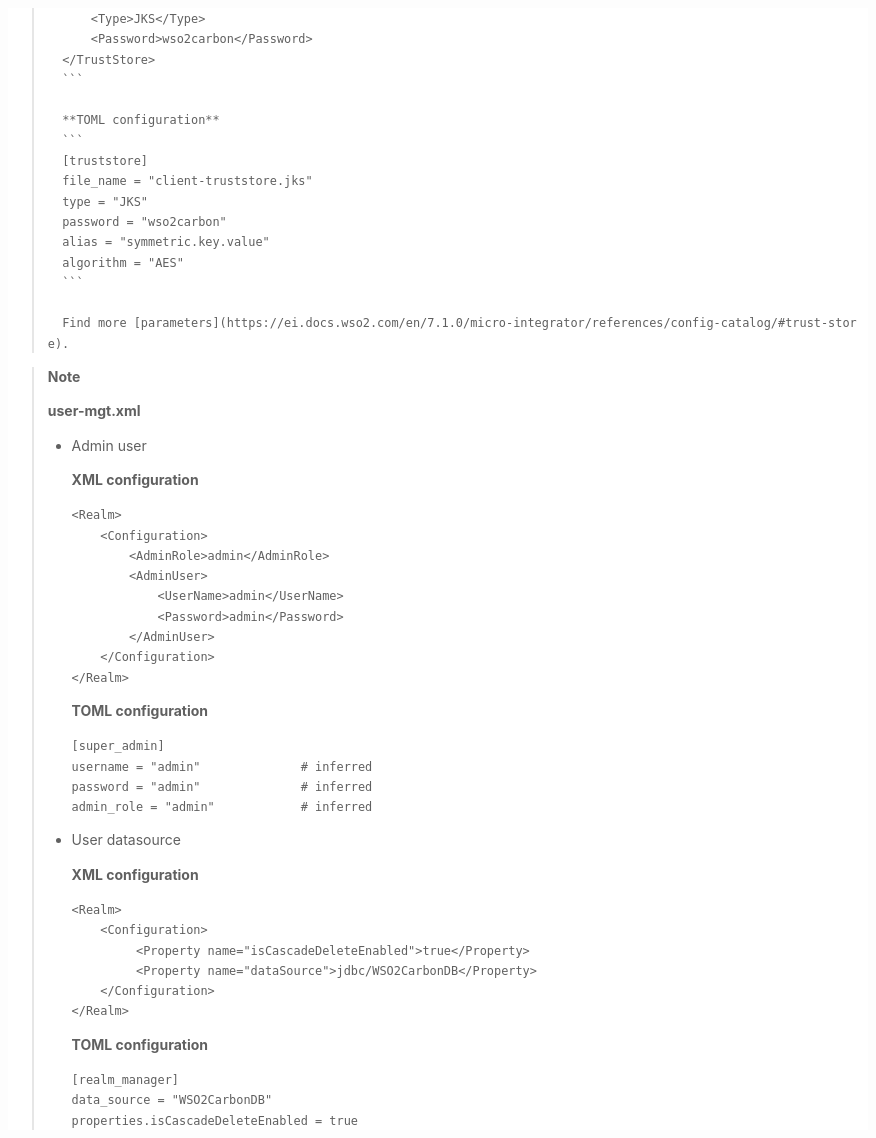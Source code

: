 >	        <Type>JKS</Type>
>	        <Password>wso2carbon</Password>
>	    </TrustStore>
>		```
>
>		**TOML configuration**
>		```
>		[truststore]
>	    file_name = "client-truststore.jks"  
>	    type = "JKS"                        
>	    password = "wso2carbon"            
>	    alias = "symmetric.key.value"      
>	    algorithm = "AES"
>		```
>
>	    Find more [parameters](https://ei.docs.wso2.com/en/7.1.0/micro-integrator/references/config-catalog/#trust-store).


> **Note**
>
> **user-mgt.xml**
>
>
>	-	Admin user
>
>	    **XML configuration**
>		```
>		<Realm>
>	        <Configuration>
>	            <AdminRole>admin</AdminRole>
>	            <AdminUser>                
>	                <UserName>admin</UserName>                
>	                <Password>admin</Password>
>	            </AdminUser>
>	        </Configuration>
>	    </Realm>
>		```
>
>		**TOML configuration**
>		```
>		[super_admin]
>	    username = "admin"              # inferred
>	    password = "admin"              # inferred
>	    admin_role = "admin"            # inferred
>		```
>
>	-	User datasource
>
>	    **XML configuration**
>		```
>		<Realm>
>	        <Configuration>
>	             <Property name="isCascadeDeleteEnabled">true</Property>
>	             <Property name="dataSource">jdbc/WSO2CarbonDB</Property>
>	        </Configuration>
>	    </Realm>
>		```
>
>		**TOML configuration**
>		```
>	    [realm_manager]
>	    data_source = "WSO2CarbonDB"       
>	    properties.isCascadeDeleteEnabled = true   